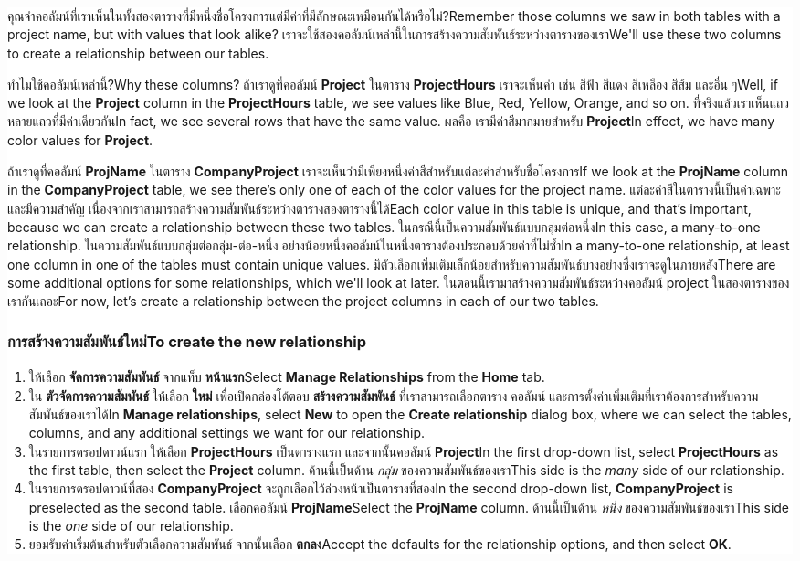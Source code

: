 <span data-ttu-id="82109-272">คุณจำคอลัมน์ที่เราเห็นในทั้งสองตารางที่มีหนึ่งชื่อโครงการแต่มีค่าที่มีลักษณะเหมือนกันได้หรือไม่?</span><span class="sxs-lookup"><span data-stu-id="82109-272">Remember those columns we saw in both tables with a project name, but with values that look alike?</span></span> <span data-ttu-id="82109-273">เราจะใช้สองคอลัมน์เหล่านี้ในการสร้างความสัมพันธ์ระหว่างตารางของเรา</span><span class="sxs-lookup"><span data-stu-id="82109-273">We'll use these two columns to create a relationship between our tables.</span></span>

<span data-ttu-id="82109-274">ทำไมใช้คอลัมน์เหล่านี้?</span><span class="sxs-lookup"><span data-stu-id="82109-274">Why these columns?</span></span> <span data-ttu-id="82109-275">ถ้าเราดูที่คอลัมน์ **Project** ในตาราง **ProjectHours** เราจะเห็นค่า เช่น สีฟ้า สีแดง สีเหลือง สีส้ม และอื่น ๆ</span><span class="sxs-lookup"><span data-stu-id="82109-275">Well, if we look at the **Project** column in the **ProjectHours** table, we see values like Blue, Red, Yellow, Orange, and so on.</span></span> <span data-ttu-id="82109-276">ที่จริงแล้วเราเห็นแถวหลายแถวที่มีค่าเดียวกัน</span><span class="sxs-lookup"><span data-stu-id="82109-276">In fact, we see several rows that have the same value.</span></span> <span data-ttu-id="82109-277">ผลคือ เรามีค่าสีมากมายสำหรับ **Project**</span><span class="sxs-lookup"><span data-stu-id="82109-277">In effect, we have many color values for **Project**.</span></span>

<span data-ttu-id="82109-278">ถ้าเราดูที่คอลัมน์ **ProjName** ในตาราง **CompanyProject** เราจะเห็นว่ามีเพียงหนึ่งค่าสีสำหรับแต่ละค่าสำหรับชื่อโครงการ</span><span class="sxs-lookup"><span data-stu-id="82109-278">If we look at the **ProjName** column in the **CompanyProject** table, we see there’s only one of each of the color values for the project name.</span></span> <span data-ttu-id="82109-279">แต่ละค่าสีในตารางนี้เป็นค่าเฉพาะและมีความสำคัญ เนื่องจากเราสามารถสร้างความสัมพันธ์ระหว่างตารางสองตารางนี้ได้</span><span class="sxs-lookup"><span data-stu-id="82109-279">Each color value in this table is unique, and that’s important, because we can create a relationship between these two tables.</span></span> <span data-ttu-id="82109-280">ในกรณีนี้เป็นความสัมพันธ์แบบกลุ่มต่อหนึ่ง</span><span class="sxs-lookup"><span data-stu-id="82109-280">In this case, a many-to-one relationship.</span></span> <span data-ttu-id="82109-281">ในความสัมพันธ์แบบกลุ่มต่อกลุ่ม-ต่อ-หนึ่ง อย่างน้อยหนึ่งคอลัมน์ในหนึ่งตารางต้องประกอบด้วยค่าที่ไม่ซ้ำ</span><span class="sxs-lookup"><span data-stu-id="82109-281">In a many-to-one relationship, at least one column in one of the tables must contain unique values.</span></span> <span data-ttu-id="82109-282">มีตัวเลือกเพิ่มเติมเล็กน้อยสำหรับความสัมพันธ์บางอย่างซึ่งเราจะดูในภายหลัง</span><span class="sxs-lookup"><span data-stu-id="82109-282">There are some additional options for some relationships, which we'll look at later.</span></span> <span data-ttu-id="82109-283">ในตอนนี้เรามาสร้างความสัมพันธ์ระหว่างคอลัมน์ project ในสองตารางของเรากันเถอะ</span><span class="sxs-lookup"><span data-stu-id="82109-283">For now, let’s create a relationship between the project columns in each of our two tables.</span></span>

### <a name="to-create-the-new-relationship"></a><span data-ttu-id="82109-284">การสร้างความสัมพันธ์ใหม่</span><span class="sxs-lookup"><span data-stu-id="82109-284">To create the new relationship</span></span>
1. <span data-ttu-id="82109-285">ให้เลือก **จัดการความสัมพันธ์** จากแท็บ **หน้าแรก**</span><span class="sxs-lookup"><span data-stu-id="82109-285">Select **Manage Relationships** from the **Home** tab.</span></span>
2. <span data-ttu-id="82109-286">ใน **ตัวจัดการความสัมพันธ์** ให้เลือก **ใหม่** เพื่อเปิดกล่องโต้ตอบ **สร้างความสัมพันธ์** ที่เราสามารถเลือกตาราง คอลัมน์ และการตั้งค่าเพิ่มเติมที่เราต้องการสำหรับความสัมพันธ์ของเราได้</span><span class="sxs-lookup"><span data-stu-id="82109-286">In **Manage relationships**, select **New** to open the **Create relationship** dialog box, where we can select the tables, columns, and any additional settings we want for our relationship.</span></span>
3. <span data-ttu-id="82109-287">ในรายการดรอปดาวน์แรก ให้เลือก **ProjectHours** เป็นตารางแรก และจากนั้นคอลัมน์ **Project**</span><span class="sxs-lookup"><span data-stu-id="82109-287">In the first drop-down list, select **ProjectHours** as the first table, then select the **Project** column.</span></span> <span data-ttu-id="82109-288">ด้านนี้เป็นด้าน *กลุ่ม* ของความสัมพันธ์ของเรา</span><span class="sxs-lookup"><span data-stu-id="82109-288">This side is the *many* side of our relationship.</span></span>
4. <span data-ttu-id="82109-289">ในรายการดรอปดาวน์ที่สอง **CompanyProject** จะถูกเลือกไว้ล่วงหน้าเป็นตารางที่สอง</span><span class="sxs-lookup"><span data-stu-id="82109-289">In the second drop-down list, **CompanyProject** is preselected as the second table.</span></span> <span data-ttu-id="82109-290">เลือกคอลัมน์ **ProjName**</span><span class="sxs-lookup"><span data-stu-id="82109-290">Select the **ProjName** column.</span></span> <span data-ttu-id="82109-291">ด้านนี้เป็นด้าน *หนึ่ง* ของความสัมพันธ์ของเรา</span><span class="sxs-lookup"><span data-stu-id="82109-291">This side is the *one* side of our relationship.</span></span> 
5. <span data-ttu-id="82109-292">ยอมรับค่าเริ่มต้นสำหรับตัวเลือกความสัมพันธ์ จากนั้นเลือก **ตกลง**</span><span class="sxs-lookup"><span data-stu-id="82109-292">Accept the defaults for the relationship options, and then select **OK**.</span></span>
